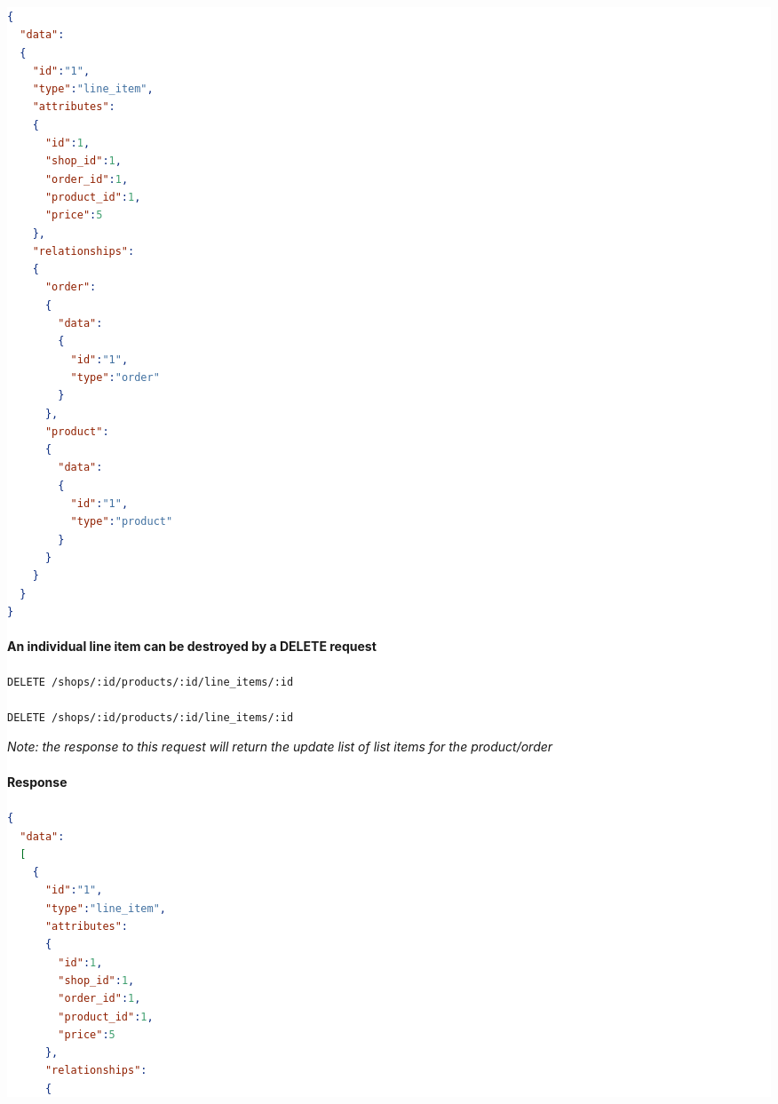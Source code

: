 ```JSON
{
  "data":
  {
    "id":"1",
    "type":"line_item",
    "attributes":
    {
      "id":1,
      "shop_id":1,
      "order_id":1,
      "product_id":1,
      "price":5
    },
    "relationships":
    {
      "order":
      {
        "data":
        {
          "id":"1",
          "type":"order"
        }
      },
      "product":
      {
        "data":
        {
          "id":"1",
          "type":"product"
        }
      }
    }
  }
}
```

#### An individual line item can be destroyed by a DELETE request
```
DELETE /shops/:id/products/:id/line_items/:id

DELETE /shops/:id/products/:id/line_items/:id
```
*Note: the response to this request will return the update list of list items for the product/order*

#### Response
```JSON
{
  "data":
  [
    {
      "id":"1",
      "type":"line_item",
      "attributes":
      {
        "id":1,
        "shop_id":1,
        "order_id":1,
        "product_id":1,
        "price":5
      },
      "relationships":
      {
```